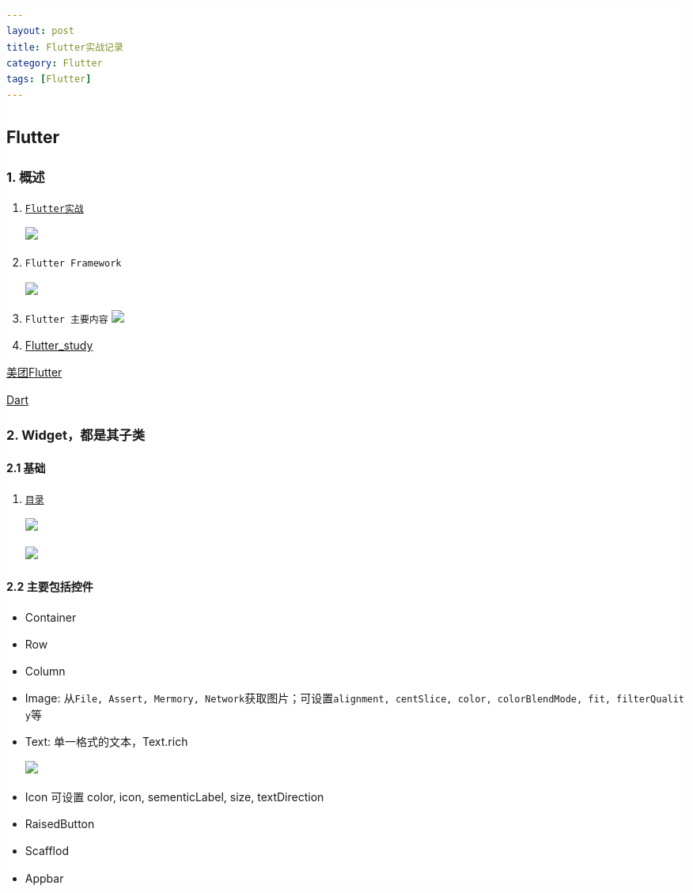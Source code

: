 ```yaml
---
layout: post
title: Flutter实战记录
category: Flutter
tags: [Flutter]
---
```


## Flutter


### 1. 概述
1. [`Flutter实战`]( https://book.flutterchina.club/)
	
	![](https://raw.githubusercontent.com/rlq/image/master/flutter/flutter1_shizhan.png)

2. `Flutter Framework`
	
	![](https://raw.githubusercontent.com/rlq/image/master/flutter/flutter2_framework.png)
	
3. 	`Flutter 主要内容`
	![](https://raw.githubusercontent.com/rlq/image/master/flutter/flutter2_con.png)
	
4. [Flutter_study](https://github.com/luhenchang/flutter_study)

  [美团Flutter](https://blog.csdn.net/MeituanTech/article/details/81567238)

  [Dart]([https://dart.dev/guides/language/language-tour#default-value](#default-value))

### 2. Widget，都是其子类

#### 2.1 基础
1. [`目录`](https://flutterchina.club/widgets/)
	
	![](https://raw.githubusercontent.com/rlq/image/master/flutter/flutter3_widget.png)

	![](https://raw.githubusercontent.com/rlq/image/master/flutter/flutter3_widget2.png)
	
#### 2.2 主要包括控件
* Container 
* Row
* Column
* Image: 从`File, Assert, Mermory, Network`获取图片；可设置`alignment, centSlice, color, colorBlendMode, fit, filterQuality`等
* Text: 单一格式的文本，Text.rich
	
	![](https://raw.githubusercontent.com/rlq/image/master/flutter/flutter4_text.png)
	
* Icon 可设置 color, icon, sementicLabel, size, textDirection
* RaisedButton
* Scafflod
* Appbar
